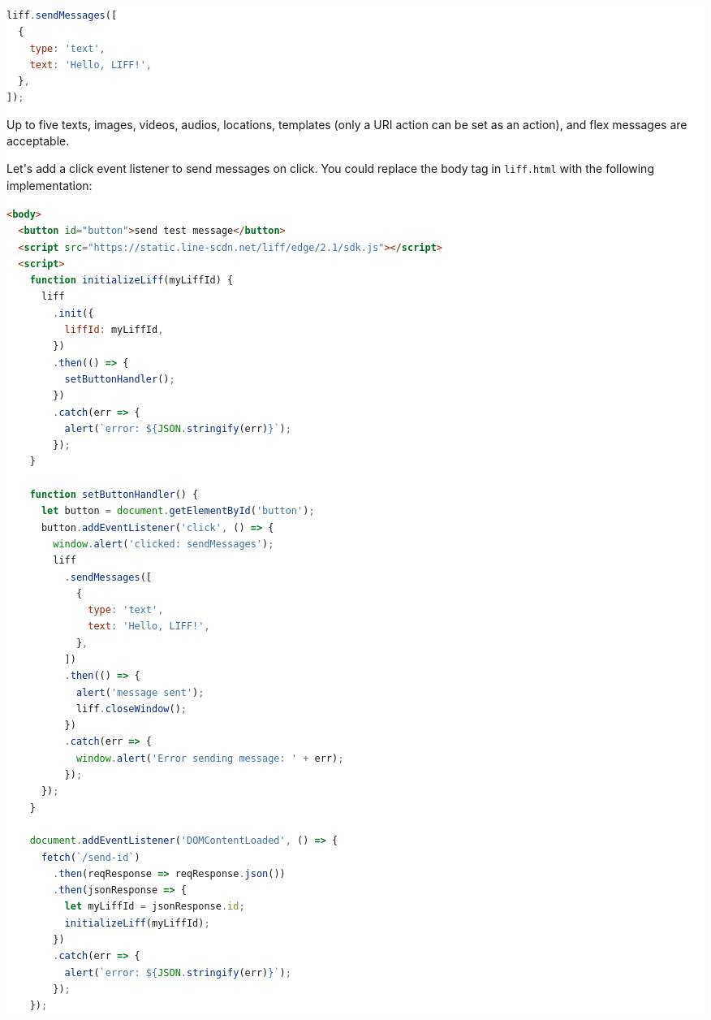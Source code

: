 ```js
liff.sendMessages([
  {
    type: 'text',
    text: 'Hello, LIFF!',
  },
]);
```

Up to five texts, images, videos, audios, locations, templates (only a URI action can be set as an action), and flex messages are acceptable.

Let's add a click event listener to send messages on click. You could replace the body tag in `liff.html` with the following implementation:

```html
<body>
  <button id="button">send test message</button>
  <script src="https://static.line-scdn.net/liff/edge/2.1/sdk.js"></script>
  <script>
    function initializeLiff(myLiffId) {
      liff
        .init({
          liffId: myLiffId,
        })
        .then(() => {
          setButtonHandler();
        })
        .catch(err => {
          alert(`error: ${JSON.stringify(err)}`);
        });
    }

    function setButtonHandler() {
      let button = document.getElementById('button');
      button.addEventListener('click', () => {
        window.alert('clicked: sendMessages');
        liff
          .sendMessages([
            {
              type: 'text',
              text: 'Hello, LIFF!',
            },
          ])
          .then(() => {
            alert('message sent');
            liff.closeWindow();
          })
          .catch(err => {
            window.alert('Error sending message: ' + err);
          });
      });
    }

    document.addEventListener('DOMContentLoaded', () => {
      fetch(`/send-id`)
        .then(reqResponse => reqResponse.json())
        .then(jsonResponse => {
          let myLiffId = jsonResponse.id;
          initializeLiff(myLiffId);
        })
        .catch(err => {
          alert(`error: ${JSON.stringify(err)}`);
        });
    });
```